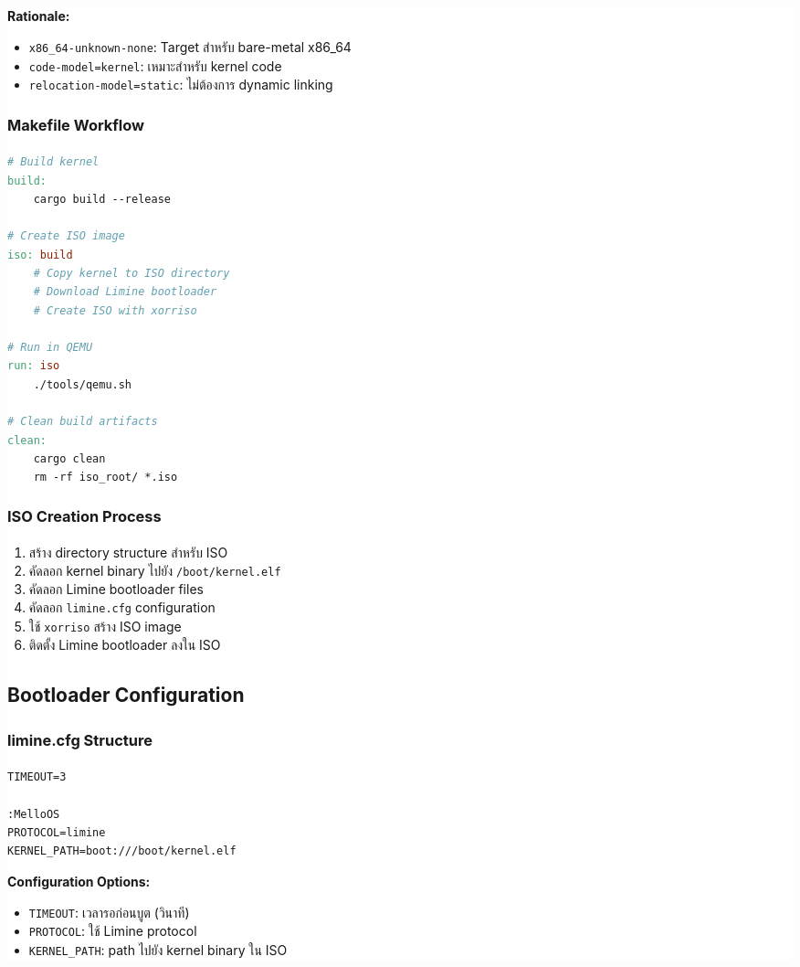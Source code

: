 **Rationale:**
- `x86_64-unknown-none`: Target สำหรับ bare-metal x86_64
- `code-model=kernel`: เหมาะสำหรับ kernel code
- `relocation-model=static`: ไม่ต้องการ dynamic linking

### Makefile Workflow

```makefile
# Build kernel
build:
    cargo build --release
    
# Create ISO image
iso: build
    # Copy kernel to ISO directory
    # Download Limine bootloader
    # Create ISO with xorriso
    
# Run in QEMU
run: iso
    ./tools/qemu.sh
    
# Clean build artifacts
clean:
    cargo clean
    rm -rf iso_root/ *.iso
```

### ISO Creation Process

1. สร้าง directory structure สำหรับ ISO
2. คัดลอก kernel binary ไปยัง `/boot/kernel.elf`
3. คัดลอก Limine bootloader files
4. คัดลอก `limine.cfg` configuration
5. ใช้ `xorriso` สร้าง ISO image
6. ติดตั้ง Limine bootloader ลงใน ISO

## Bootloader Configuration

### limine.cfg Structure

```
TIMEOUT=3

:MelloOS
PROTOCOL=limine
KERNEL_PATH=boot:///boot/kernel.elf
```

**Configuration Options:**
- `TIMEOUT`: เวลารอก่อนบูต (วินาที)
- `PROTOCOL`: ใช้ Limine protocol
- `KERNEL_PATH`: path ไปยัง kernel binary ใน ISO
